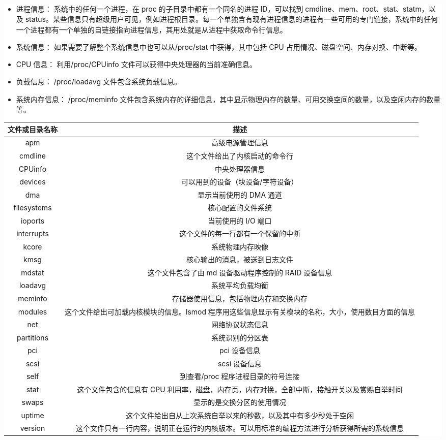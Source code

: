 * 进程信息：
  系统中的任何一个进程，在 proc 的子目录中都有一个同名的进程 ID，可以找到 cmdline、mem、root、stat、statm，以及 status。某些信息只有超级用户可见，例如进程根目录。每一个单独含有现有进程信息的进程有一些可用的专门链接，系统中的任何一个进程都有一个单独的自链接指向进程信息，其用处就是从进程中获取命令行信息。

* 系统信息：
  如果需要了解整个系统信息中也可以从/proc/stat 中获得，其中包括 CPU 占用情况、磁盘空间、内存对换、中断等。

* CPU 信息：
  利用/proc/CPUinfo 文件可以获得中央处理器的当前准确信息。

* 负载信息：
  /proc/loadavg 文件包含系统负载信息。

* 系统内存信息：
  /proc/meminfo 文件包含系统内存的详细信息，其中显示物理内存的数量、可用交换空间的数量，以及空闲内存的数量等。

|文件或目录名称| 描述|
|:--:|:--:|
|apm	|高级电源管理信息|
|cmdline	|这个文件给出了内核启动的命令行|
|CPUinfo	|中央处理器信息|
|devices	|可以用到的设备（块设备/字符设备）|
|dma	|显示当前使用的 DMA 通道|
|filesystems	|核心配置的文件系统|
|ioports	|当前使用的 I/O 端口|
|interrupts	|这个文件的每一行都有一个保留的中断|
|kcore	|系统物理内存映像|
|kmsg	|核心输出的消息，被送到日志文件|
|mdstat	|这个文件包含了由 md 设备驱动程序控制的 RAID 设备信息|
|loadavg	|系统平均负载均衡|
|meminfo	|存储器使用信息，包括物理内存和交换内存|
|modules	|这个文件给出可加载内核模块的信息。lsmod 程序用这些信息显示有关模块的名称，大小，使用数目方面的信息|
|net	|网络协议状态信息|
|partitions	|系统识别的分区表|
|pci	|pci 设备信息|
|scsi	|scsi 设备信息|
|self	|到查看/proc 程序进程目录的符号连接|
|stat	|这个文件包含的信息有 CPU 利用率，磁盘，内存页，内存对换，全部中断，接触开关以及赏赐自举时间|
|swaps	|显示的是交换分区的使用情况|
|uptime	|这个文件给出自从上次系统自举以来的秒数，以及其中有多少秒处于空闲|
|version	|这个文件只有一行内容，说明正在运行的内核版本。可以用标准的编程方法进行分析获得所需的系统信息|
